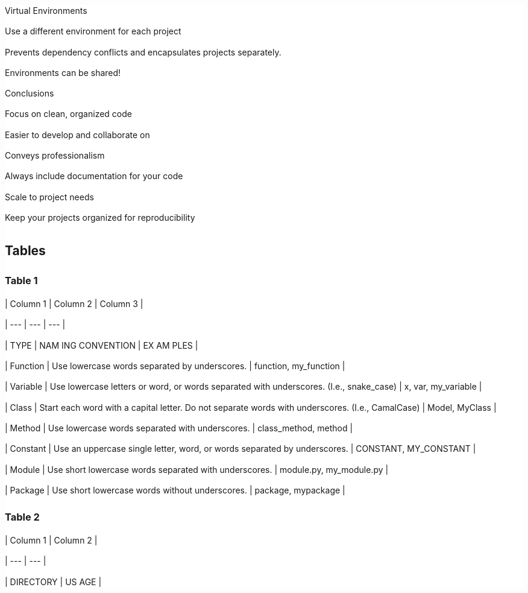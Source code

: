 Virtual Environments

Use a different environment for each project

Prevents dependency conflicts and encapsulates projects separately.

Environments can be shared!

Conclusions

Focus on clean, organized code

Easier to develop and collaborate on

Conveys professionalism

Always include documentation for your code

Scale to project needs

Keep your projects organized for reproducibility


## Tables

### Table 1

| Column 1 | Column 2 | Column 3 |

| --- | --- | --- |

| TYPE | NAM ING CONVENTION | EX AM PLES |

| Function | Use lowercase words separated by underscores. | function, my_function |

| Variable | Use lowercase letters or word, or words separated with underscores. (I.e., snake_case) | x, var, my_variable |

| Class | Start each word with a capital letter. Do not separate words with underscores. (I.e., CamalCase) | Model, MyClass |

| Method | Use lowercase words separated with underscores. | class_method, method |

| Constant | Use an uppercase single letter, word, or words separated by underscores. | CONSTANT, MY_CONSTANT |

| Module | Use short lowercase words separated with underscores. | module.py, my_module.py |

| Package | Use short lowercase words without underscores. | package, mypackage |



### Table 2

| Column 1 | Column 2 |

| --- | --- |

| DIRECTORY | US AGE |
